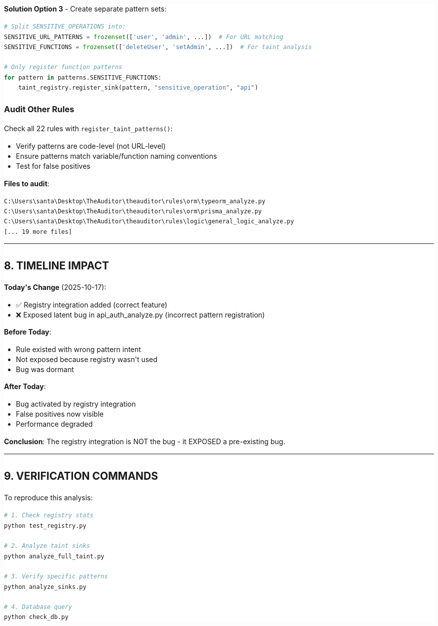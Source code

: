 **Solution Option 3** - Create separate pattern sets:
```python
# Split SENSITIVE_OPERATIONS into:
SENSITIVE_URL_PATTERNS = frozenset(['user', 'admin', ...])  # For URL matching
SENSITIVE_FUNCTIONS = frozenset(['deleteUser', 'setAdmin', ...])  # For taint analysis

# Only register function patterns
for pattern in patterns.SENSITIVE_FUNCTIONS:
    taint_registry.register_sink(pattern, "sensitive_operation", "api")
```

### Audit Other Rules

Check all 22 rules with `register_taint_patterns()`:
- Verify patterns are code-level (not URL-level)
- Ensure patterns match variable/function naming conventions
- Test for false positives

**Files to audit**:
```
C:\Users\santa\Desktop\TheAuditor\theauditor\rules\orm\typeorm_analyze.py
C:\Users\santa\Desktop\TheAuditor\theauditor\rules\orm\prisma_analyze.py
C:\Users\santa\Desktop\TheAuditor\theauditor\rules\logic\general_logic_analyze.py
[... 19 more files]
```

---

## 8. TIMELINE IMPACT

**Today's Change** (2025-10-17):
- ✅ Registry integration added (correct feature)
- ❌ Exposed latent bug in api_auth_analyze.py (incorrect pattern registration)

**Before Today**:
- Rule existed with wrong pattern intent
- Not exposed because registry wasn't used
- Bug was dormant

**After Today**:
- Bug activated by registry integration
- False positives now visible
- Performance degraded

**Conclusion**: The registry integration is NOT the bug - it EXPOSED a pre-existing bug.

---

## 9. VERIFICATION COMMANDS

To reproduce this analysis:

```bash
# 1. Check registry stats
python test_registry.py

# 2. Analyze taint sinks
python analyze_full_taint.py

# 3. Verify specific patterns
python analyze_sinks.py

# 4. Database query
python check_db.py
```
